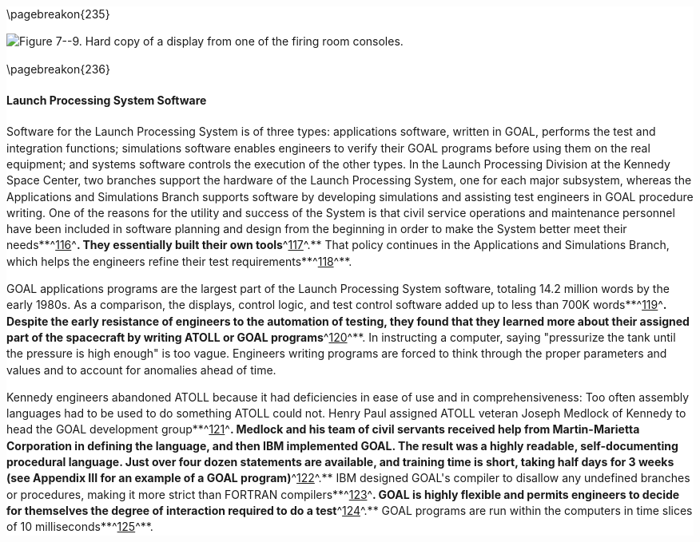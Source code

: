 \pagebreakon{235}

![**Figure 7--9**. Hard copy of a display from one of the firing room
consoles.](images/p235.jpg)

\pagebreakon{236}

#### Launch Processing System Software

Software for the Launch Processing System is of three types:
applications software, written in GOAL, performs the test and
integration functions; simulations software enables engineers to verify
their GOAL programs before using them on the real equipment; and systems
software controls the execution of the other types. In the Launch
Processing Division at the Kennedy Space Center, two branches support
the hardware of the Launch Processing System, one for each major
subsystem, whereas the Applications and Simulations Branch supports
software by developing simulations and assisting test engineers in GOAL
procedure writing. One of the reasons for the utility and success of the
System is that civil service operations and maintenance personnel have
been included in software planning and design from the beginning in
order to make the System better meet their
needs**^[116](Source7.html)^**. They essentially built their own
tools**^[117](Source7.html)^.** That policy continues in the
Applications and Simulations Branch, which helps the engineers refine
their test requirements**^[118](Source7.html)^**.

GOAL applications programs are the largest part of the Launch Processing
System software, totaling 14.2 million words by the early 1980s. As a
comparison, the displays, control logic, and test control software added
up to less than 700K words**^[119](Source7.html)^**. Despite the early
resistance of engineers to the automation of testing, they found that
they learned more about their assigned part of the spacecraft by writing
ATOLL or GOAL programs**^[120](Source7.html)^**. In instructing a
computer, saying "pressurize the tank until the pressure is high enough"
is too vague. Engineers writing programs are forced to think through the
proper parameters and values and to account for anomalies ahead of time.

Kennedy engineers abandoned ATOLL because it had deficiencies in ease of
use and in comprehensiveness: Too often assembly languages had to be
used to do something ATOLL could not. Henry Paul assigned ATOLL veteran
Joseph Medlock of Kennedy to head the GOAL development
group**^[121](Source7.html)^**. Medlock and his team of civil servants
received help from Martin-Marietta Corporation in defining the language,
and then IBM implemented GOAL. The result was a highly readable,
self-documenting procedural language. Just over four dozen statements
are available, and training time is short, taking half days for 3 weeks
(see Appendix III for an example of a GOAL
program)**^[122](Source7.html)^.** IBM designed GOAL's compiler to
disallow any undefined branches or procedures, making it more strict
than FORTRAN compilers**^[123](Source7.html)^**. GOAL is highly flexible
and permits engineers to decide for themselves the degree of interaction
required to do a test**^[124](Source7.html)^.** GOAL programs are run
within the computers in time slices of 10
milliseconds**^[125](Source7.html)^**.
